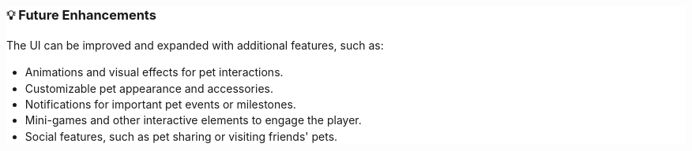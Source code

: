 ### 💡 Future Enhancements

The UI can be improved and expanded with additional features, such as:

- Animations and visual effects for pet interactions.
- Customizable pet appearance and accessories.
- Notifications for important pet events or milestones.
- Mini-games and other interactive elements to engage the player.
- Social features, such as pet sharing or visiting friends' pets.

